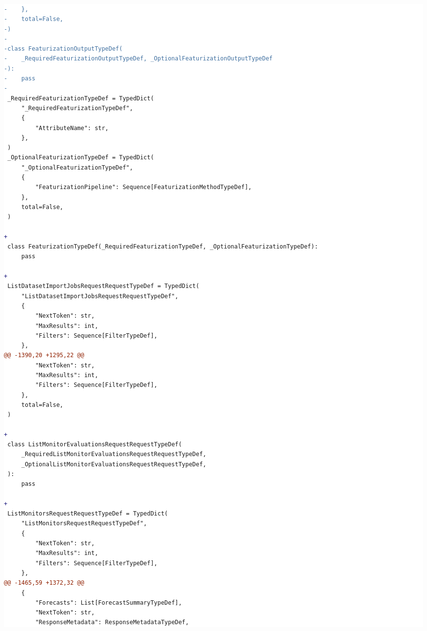 ```diff
-    },
-    total=False,
-)
-
-class FeaturizationOutputTypeDef(
-    _RequiredFeaturizationOutputTypeDef, _OptionalFeaturizationOutputTypeDef
-):
-    pass
-
 _RequiredFeaturizationTypeDef = TypedDict(
     "_RequiredFeaturizationTypeDef",
     {
         "AttributeName": str,
     },
 )
 _OptionalFeaturizationTypeDef = TypedDict(
     "_OptionalFeaturizationTypeDef",
     {
         "FeaturizationPipeline": Sequence[FeaturizationMethodTypeDef],
     },
     total=False,
 )
 
+
 class FeaturizationTypeDef(_RequiredFeaturizationTypeDef, _OptionalFeaturizationTypeDef):
     pass
 
+
 ListDatasetImportJobsRequestRequestTypeDef = TypedDict(
     "ListDatasetImportJobsRequestRequestTypeDef",
     {
         "NextToken": str,
         "MaxResults": int,
         "Filters": Sequence[FilterTypeDef],
     },
@@ -1390,20 +1295,22 @@
         "NextToken": str,
         "MaxResults": int,
         "Filters": Sequence[FilterTypeDef],
     },
     total=False,
 )
 
+
 class ListMonitorEvaluationsRequestRequestTypeDef(
     _RequiredListMonitorEvaluationsRequestRequestTypeDef,
     _OptionalListMonitorEvaluationsRequestRequestTypeDef,
 ):
     pass
 
+
 ListMonitorsRequestRequestTypeDef = TypedDict(
     "ListMonitorsRequestRequestTypeDef",
     {
         "NextToken": str,
         "MaxResults": int,
         "Filters": Sequence[FilterTypeDef],
     },
@@ -1465,59 +1372,32 @@
     {
         "Forecasts": List[ForecastSummaryTypeDef],
         "NextToken": str,
         "ResponseMetadata": ResponseMetadataTypeDef,
```